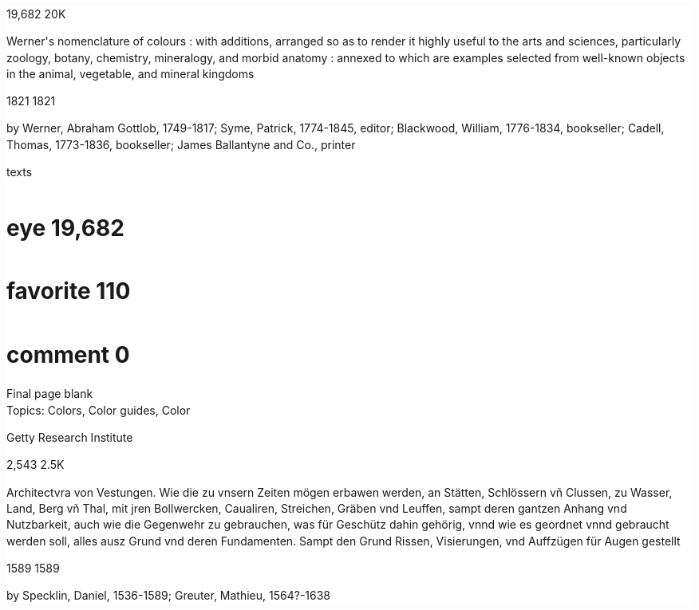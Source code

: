 19,682 20K

[](/details/gri_c00033125012743312 "Werner's nomenclature of colours : with additions, arranged so as to render it highly useful to the arts and sciences, particularly zoology, botany, chemistry, mineralogy, and morbid anatomy : annexed to which are examples selected from well-known objects in the animal, vegetable, and mineral kingdoms")

Werner's nomenclature of colours : with additions, arranged so as to render it highly useful to the arts and sciences, particularly zoology, botany, chemistry, mineralogy, and morbid anatomy : annexed to which are examples selected from well-known objects in the animal, vegetable, and mineral kingdoms

1821 1821

<span class="hidden-lists">by</span> <span class="byv" title="Werner, Abraham Gottlob, 1749-1817; Syme, Patrick, 1774-1845, editor; Blackwood, William, 1776-1834, bookseller; Cadell, Thomas, 1773-1836, bookseller; James Ballantyne and Co., printer">Werner, Abraham Gottlob, 1749-1817; Syme, Patrick, 1774-1845, editor; Blackwood, William, 1776-1834, bookseller; Cadell, Thomas, 1773-1836, bookseller; James Ballantyne and Co., printer</span>

<span class="iconochive-texts" aria-hidden="true"></span><span class="sr-only">texts</span>

<span class="iconochive-eye" aria-hidden="true"></span><span class="sr-only">eye</span> 19,682
==============================================================================================

<span class="iconochive-favorite" aria-hidden="true"></span><span class="sr-only">favorite</span> 110
=====================================================================================================

<span class="iconochive-comment" aria-hidden="true"></span><span class="sr-only">comment</span> 0
=================================================================================================

Final page blank  
Topics: Colors, Color guides, Color  

<a href="/details/getty" class="stealth"></a>

Getty Research Institute

2,543 2.5K

[](/details/architectvravonv00spec "Architectvra von Vestungen. Wie die zu vnsern Zeiten mögen erbawen werden, an Stätten, Schlössern vñ Clussen, zu Wasser, Land, Berg vñ Thal, mit jren Bollwercken, Caualiren, Streichen, Gräben vnd Leuffen, sampt deren gantzen Anhang vnd Nutzbarkeit, auch wie die Gegenwehr zu gebrauchen, was für Geschütz dahin gehörig, vnnd wie es geordnet vnnd gebraucht werden soll, alles ausz Grund vnd deren Fundamenten. Sampt den Grund Rissen, Visierungen, vnd Auffzügen für Augen gestellt")

Architectvra von Vestungen. Wie die zu vnsern Zeiten mögen erbawen werden, an Stätten, Schlössern vñ Clussen, zu Wasser, Land, Berg vñ Thal, mit jren Bollwercken, Caualiren, Streichen, Gräben vnd Leuffen, sampt deren gantzen Anhang vnd Nutzbarkeit, auch wie die Gegenwehr zu gebrauchen, was für Geschütz dahin gehörig, vnnd wie es geordnet vnnd gebraucht werden soll, alles ausz Grund vnd deren Fundamenten. Sampt den Grund Rissen, Visierungen, vnd Auffzügen für Augen gestellt

1589 1589

<span class="hidden-lists">by</span> <span class="byv" title="Specklin, Daniel, 1536-1589; Greuter, Mathieu, 1564?-1638">Specklin, Daniel, 1536-1589; Greuter, Mathieu, 1564?-1638</span>
